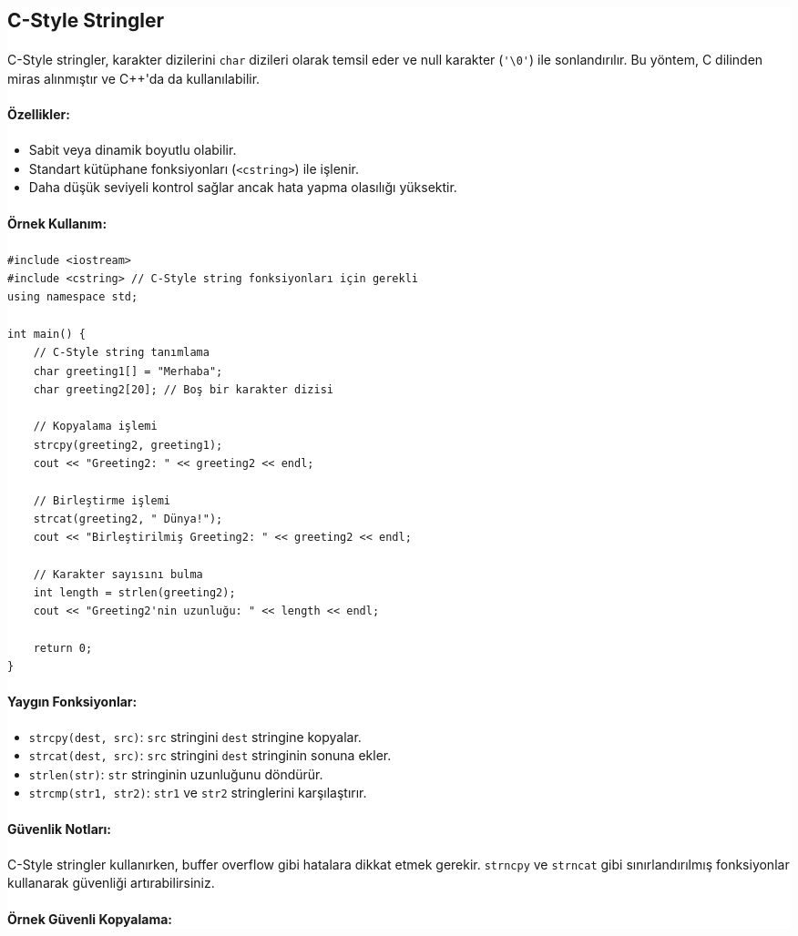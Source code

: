 ## C-Style Stringler

C-Style stringler, karakter dizilerini `char` dizileri olarak temsil eder ve null karakter (`'\0'`) ile sonlandırılır. Bu yöntem, C dilinden miras alınmıştır ve C++'da da kullanılabilir.

#### Özellikler:

* Sabit veya dinamik boyutlu olabilir.
* Standart kütüphane fonksiyonları (`<cstring>`) ile işlenir.
* Daha düşük seviyeli kontrol sağlar ancak hata yapma olasılığı yüksektir.

#### Örnek Kullanım:

```
#include <iostream>
#include <cstring> // C-Style string fonksiyonları için gerekli
using namespace std;

int main() {
    // C-Style string tanımlama
    char greeting1[] = "Merhaba";
    char greeting2[20]; // Boş bir karakter dizisi

    // Kopyalama işlemi
    strcpy(greeting2, greeting1);
    cout << "Greeting2: " << greeting2 << endl;

    // Birleştirme işlemi
    strcat(greeting2, " Dünya!");
    cout << "Birleştirilmiş Greeting2: " << greeting2 << endl;

    // Karakter sayısını bulma
    int length = strlen(greeting2);
    cout << "Greeting2'nin uzunluğu: " << length << endl;

    return 0;
}
```

#### Yaygın Fonksiyonlar:

* `strcpy(dest, src)`: `src` stringini `dest` stringine kopyalar.
* `strcat(dest, src)`: `src` stringini `dest` stringinin sonuna ekler.
* `strlen(str)`: `str` stringinin uzunluğunu döndürür.
* `strcmp(str1, str2)`: `str1` ve `str2` stringlerini karşılaştırır.

#### Güvenlik Notları:

C-Style stringler kullanırken, buffer overflow gibi hatalara dikkat etmek gerekir. `strncpy` ve `strncat` gibi sınırlandırılmış fonksiyonlar kullanarak güvenliği artırabilirsiniz.

#### Örnek Güvenli Kopyalama:
